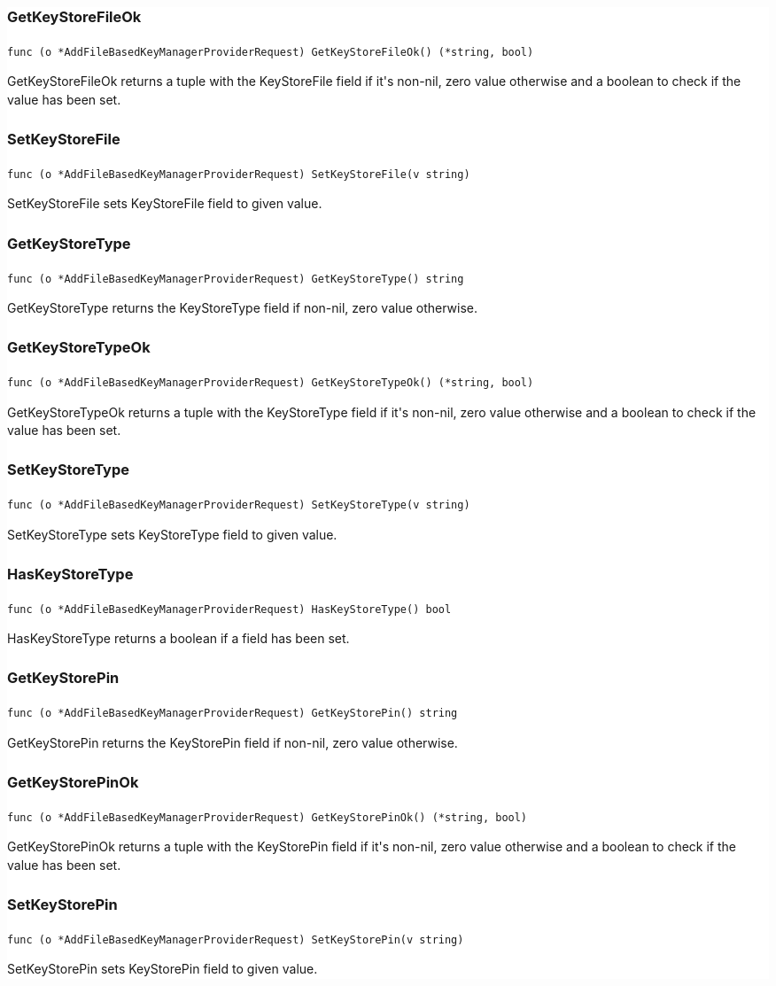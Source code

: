 ### GetKeyStoreFileOk

`func (o *AddFileBasedKeyManagerProviderRequest) GetKeyStoreFileOk() (*string, bool)`

GetKeyStoreFileOk returns a tuple with the KeyStoreFile field if it's non-nil, zero value otherwise
and a boolean to check if the value has been set.

### SetKeyStoreFile

`func (o *AddFileBasedKeyManagerProviderRequest) SetKeyStoreFile(v string)`

SetKeyStoreFile sets KeyStoreFile field to given value.


### GetKeyStoreType

`func (o *AddFileBasedKeyManagerProviderRequest) GetKeyStoreType() string`

GetKeyStoreType returns the KeyStoreType field if non-nil, zero value otherwise.

### GetKeyStoreTypeOk

`func (o *AddFileBasedKeyManagerProviderRequest) GetKeyStoreTypeOk() (*string, bool)`

GetKeyStoreTypeOk returns a tuple with the KeyStoreType field if it's non-nil, zero value otherwise
and a boolean to check if the value has been set.

### SetKeyStoreType

`func (o *AddFileBasedKeyManagerProviderRequest) SetKeyStoreType(v string)`

SetKeyStoreType sets KeyStoreType field to given value.

### HasKeyStoreType

`func (o *AddFileBasedKeyManagerProviderRequest) HasKeyStoreType() bool`

HasKeyStoreType returns a boolean if a field has been set.

### GetKeyStorePin

`func (o *AddFileBasedKeyManagerProviderRequest) GetKeyStorePin() string`

GetKeyStorePin returns the KeyStorePin field if non-nil, zero value otherwise.

### GetKeyStorePinOk

`func (o *AddFileBasedKeyManagerProviderRequest) GetKeyStorePinOk() (*string, bool)`

GetKeyStorePinOk returns a tuple with the KeyStorePin field if it's non-nil, zero value otherwise
and a boolean to check if the value has been set.

### SetKeyStorePin

`func (o *AddFileBasedKeyManagerProviderRequest) SetKeyStorePin(v string)`

SetKeyStorePin sets KeyStorePin field to given value.
